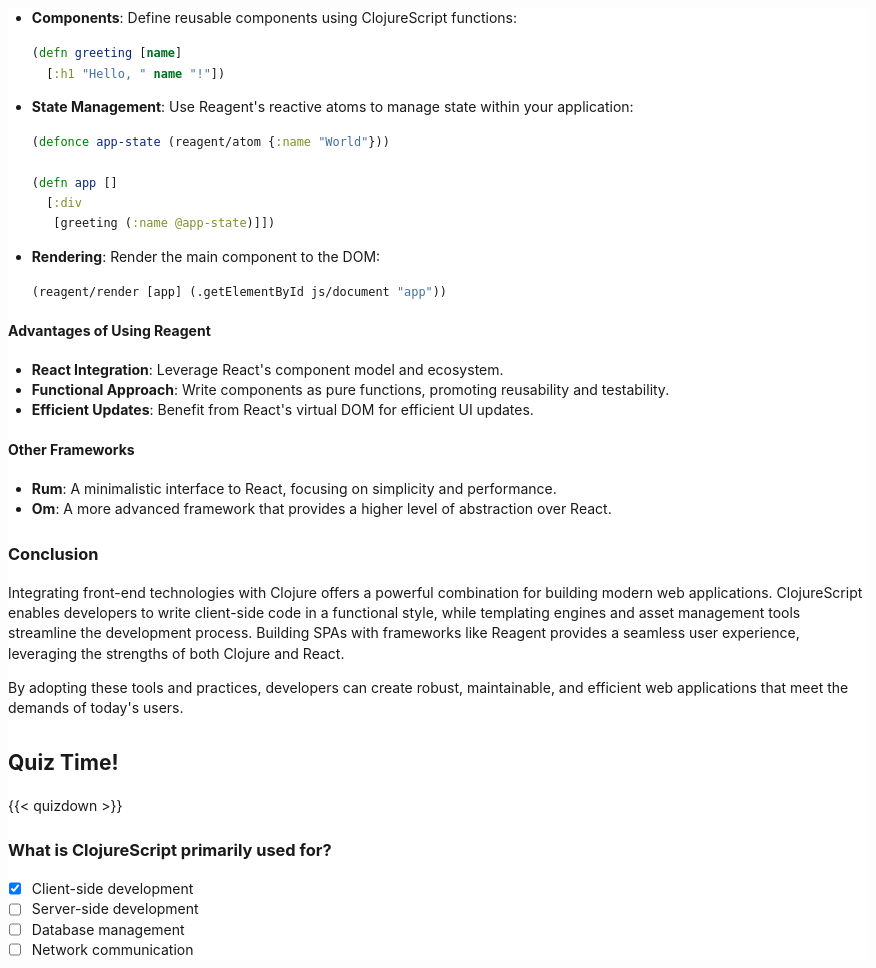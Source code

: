 - **Components**: Define reusable components using ClojureScript functions:

  ```clojure
  (defn greeting [name]
    [:h1 "Hello, " name "!"])
  ```

- **State Management**: Use Reagent's reactive atoms to manage state within your application:

  ```clojure
  (defonce app-state (reagent/atom {:name "World"}))

  (defn app []
    [:div
     [greeting (:name @app-state)]])
  ```

- **Rendering**: Render the main component to the DOM:

  ```clojure
  (reagent/render [app] (.getElementById js/document "app"))
  ```

#### Advantages of Using Reagent

- **React Integration**: Leverage React's component model and ecosystem.
- **Functional Approach**: Write components as pure functions, promoting reusability and testability.
- **Efficient Updates**: Benefit from React's virtual DOM for efficient UI updates.

#### Other Frameworks

- **Rum**: A minimalistic interface to React, focusing on simplicity and performance.
- **Om**: A more advanced framework that provides a higher level of abstraction over React.

### Conclusion

Integrating front-end technologies with Clojure offers a powerful combination for building modern web applications. ClojureScript enables developers to write client-side code in a functional style, while templating engines and asset management tools streamline the development process. Building SPAs with frameworks like Reagent provides a seamless user experience, leveraging the strengths of both Clojure and React.

By adopting these tools and practices, developers can create robust, maintainable, and efficient web applications that meet the demands of today's users.

## Quiz Time!

{{< quizdown >}}

### What is ClojureScript primarily used for?

- [x] Client-side development
- [ ] Server-side development
- [ ] Database management
- [ ] Network communication
